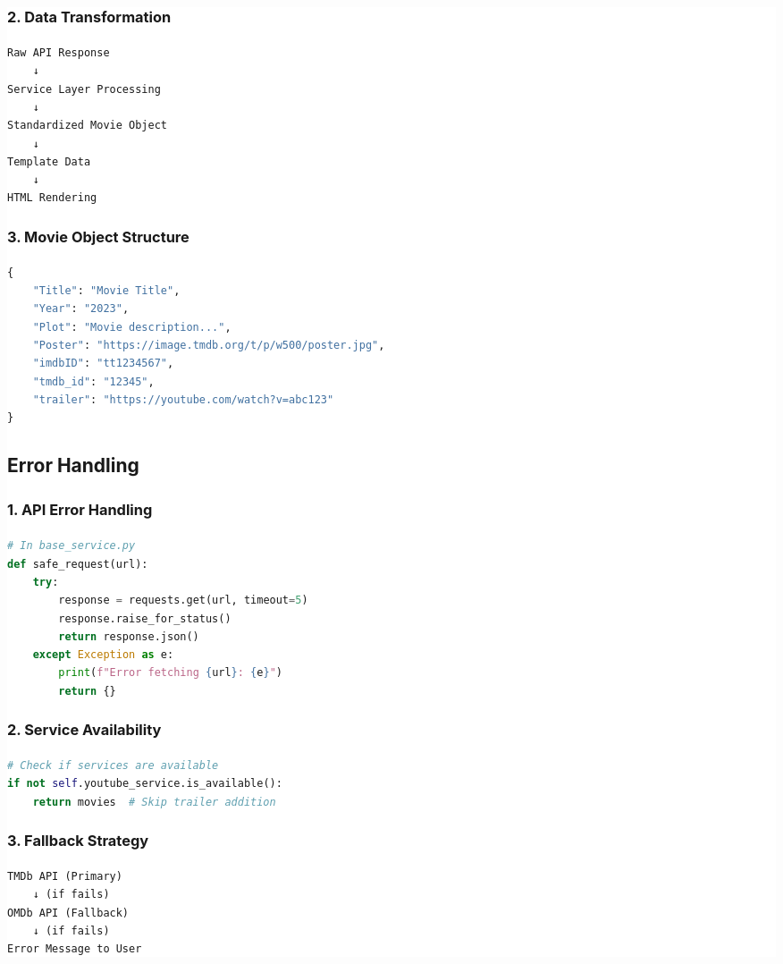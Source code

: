 ### 2. Data Transformation
```
Raw API Response
    ↓
Service Layer Processing
    ↓
Standardized Movie Object
    ↓
Template Data
    ↓
HTML Rendering
```

### 3. Movie Object Structure
```python
{
    "Title": "Movie Title",
    "Year": "2023",
    "Plot": "Movie description...",
    "Poster": "https://image.tmdb.org/t/p/w500/poster.jpg",
    "imdbID": "tt1234567",
    "tmdb_id": "12345",
    "trailer": "https://youtube.com/watch?v=abc123"
}
```

## Error Handling

### 1. API Error Handling
```python
# In base_service.py
def safe_request(url):
    try:
        response = requests.get(url, timeout=5)
        response.raise_for_status()
        return response.json()
    except Exception as e:
        print(f"Error fetching {url}: {e}")
        return {}
```

### 2. Service Availability
```python
# Check if services are available
if not self.youtube_service.is_available():
    return movies  # Skip trailer addition
```

### 3. Fallback Strategy
```
TMDb API (Primary)
    ↓ (if fails)
OMDb API (Fallback)
    ↓ (if fails)
Error Message to User
```
